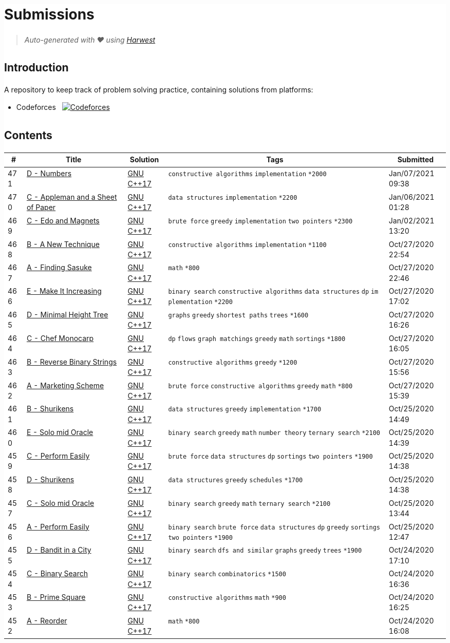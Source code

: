 Submissions
======================
> *Auto-generated with ❤ using [Harwest](https://github.com/nileshsah/harwest-tool)*

## Introduction

A repository to keep track of problem solving practice, containing solutions from platforms:
* Codeforces &nbsp; [![Codeforces](https://run.kaist.ac.kr/badges/codeforces/ipaljak.svg)](https://codeforces.com/profile/ipaljak)


## Contents

| # | Title | Solution | Tags | Submitted |
|---| ----- | -------- | ---- | --------- |
471 | [D - Numbers](https://codeforces.com/contest/128/problem/D) | [GNU C++17](./codeforces/128/D.cpp) | `constructive algorithms` `implementation` `*2000` | Jan/07/2021 09:38 | 
470 | [C - Appleman and a Sheet of Paper](https://codeforces.com/contest/461/problem/C) | [GNU C++17](./codeforces/461/C.cpp) | `data structures` `implementation` `*2200` | Jan/06/2021 01:28 | 
469 | [C - Edo and Magnets](https://codeforces.com/contest/594/problem/C) | [GNU C++17](./codeforces/594/C.cpp) | `brute force` `greedy` `implementation` `two pointers` `*2300` | Jan/02/2021 13:20 | 
468 | [B - A New Technique](https://codeforces.com/contest/1435/problem/B) | [GNU C++17](./codeforces/1435/B.cpp) | `constructive algorithms` `implementation` `*1100` | Oct/27/2020 22:54 | 
467 | [A - Finding Sasuke](https://codeforces.com/contest/1435/problem/A) | [GNU C++17](./codeforces/1435/A.cpp) | `math` `*800` | Oct/27/2020 22:46 | 
466 | [E - Make It Increasing](https://codeforces.com/contest/1437/problem/E) | [GNU C++17](./codeforces/1437/E.cpp) | `binary search` `constructive algorithms` `data structures` `dp` `implementation` `*2200` | Oct/27/2020 17:02 | 
465 | [D - Minimal Height Tree](https://codeforces.com/contest/1437/problem/D) | [GNU C++17](./codeforces/1437/D.cpp) | `graphs` `greedy` `shortest paths` `trees` `*1600` | Oct/27/2020 16:26 | 
464 | [C - Chef Monocarp](https://codeforces.com/contest/1437/problem/C) | [GNU C++17](./codeforces/1437/C.cpp) | `dp` `flows` `graph matchings` `greedy` `math` `sortings` `*1800` | Oct/27/2020 16:05 | 
463 | [B - Reverse Binary Strings](https://codeforces.com/contest/1437/problem/B) | [GNU C++17](./codeforces/1437/B.cpp) | `constructive algorithms` `greedy` `*1200` | Oct/27/2020 15:56 | 
462 | [A - Marketing Scheme](https://codeforces.com/contest/1437/problem/A) | [GNU C++17](./codeforces/1437/A.cpp) | `brute force` `constructive algorithms` `greedy` `math` `*800` | Oct/27/2020 15:39 | 
461 | [B - Shurikens](https://codeforces.com/contest/1434/problem/B) | [GNU C++17](./codeforces/1434/B.cpp) | `data structures` `greedy` `implementation` `*1700` | Oct/25/2020 14:49 | 
460 | [E - Solo mid Oracle](https://codeforces.com/contest/1435/problem/E) | [GNU C++17](./codeforces/1435/E.cpp) | `binary search` `greedy` `math` `number theory` `ternary search` `*2100` | Oct/25/2020 14:39 | 
459 | [C - Perform Easily](https://codeforces.com/contest/1435/problem/C) | [GNU C++17](./codeforces/1435/C.cpp) | `brute force` `data structures` `dp` `sortings` `two pointers` `*1900` | Oct/25/2020 14:38 | 
458 | [D - Shurikens](https://codeforces.com/contest/1435/problem/D) | [GNU C++17](./codeforces/1435/D.cpp) | `data structures` `greedy` `schedules` `*1700` | Oct/25/2020 14:38 | 
457 | [C - Solo mid Oracle](https://codeforces.com/contest/1434/problem/C) | [GNU C++17](./codeforces/1434/C.cpp) | `binary search` `greedy` `math` `ternary search` `*2100` | Oct/25/2020 13:44 | 
456 | [A - Perform Easily](https://codeforces.com/contest/1434/problem/A) | [GNU C++17](./codeforces/1434/A.cpp) | `binary search` `brute force` `data structures` `dp` `greedy` `sortings` `two pointers` `*1900` | Oct/25/2020 12:47 | 
455 | [D - Bandit in a City](https://codeforces.com/contest/1436/problem/D) | [GNU C++17](./codeforces/1436/D.cpp) | `binary search` `dfs and similar` `graphs` `greedy` `trees` `*1900` | Oct/24/2020 17:10 | 
454 | [C - Binary Search](https://codeforces.com/contest/1436/problem/C) | [GNU C++17](./codeforces/1436/C.cpp) | `binary search` `combinatorics` `*1500` | Oct/24/2020 16:36 | 
453 | [B - Prime Square](https://codeforces.com/contest/1436/problem/B) | [GNU C++17](./codeforces/1436/B.cpp) | `constructive algorithms` `math` `*900` | Oct/24/2020 16:25 | 
452 | [A - Reorder](https://codeforces.com/contest/1436/problem/A) | [GNU C++17](./codeforces/1436/A.cpp) | `math` `*800` | Oct/24/2020 16:08 | 